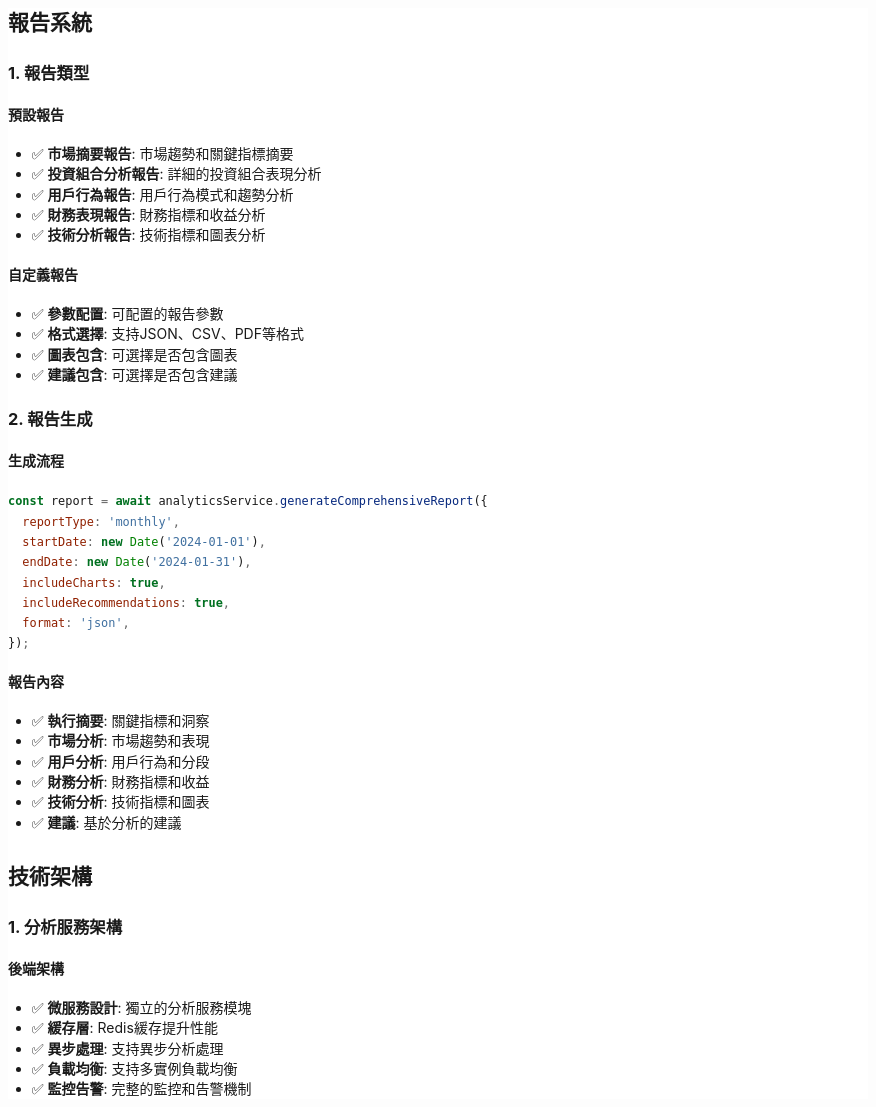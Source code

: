 ## 報告系統

### 1. 報告類型

#### 預設報告

- ✅ **市場摘要報告**: 市場趨勢和關鍵指標摘要
- ✅ **投資組合分析報告**: 詳細的投資組合表現分析
- ✅ **用戶行為報告**: 用戶行為模式和趨勢分析
- ✅ **財務表現報告**: 財務指標和收益分析
- ✅ **技術分析報告**: 技術指標和圖表分析

#### 自定義報告

- ✅ **參數配置**: 可配置的報告參數
- ✅ **格式選擇**: 支持JSON、CSV、PDF等格式
- ✅ **圖表包含**: 可選擇是否包含圖表
- ✅ **建議包含**: 可選擇是否包含建議

### 2. 報告生成

#### 生成流程

```javascript
const report = await analyticsService.generateComprehensiveReport({
  reportType: 'monthly',
  startDate: new Date('2024-01-01'),
  endDate: new Date('2024-01-31'),
  includeCharts: true,
  includeRecommendations: true,
  format: 'json',
});
```

#### 報告內容

- ✅ **執行摘要**: 關鍵指標和洞察
- ✅ **市場分析**: 市場趨勢和表現
- ✅ **用戶分析**: 用戶行為和分段
- ✅ **財務分析**: 財務指標和收益
- ✅ **技術分析**: 技術指標和圖表
- ✅ **建議**: 基於分析的建議

## 技術架構

### 1. 分析服務架構

#### 後端架構

- ✅ **微服務設計**: 獨立的分析服務模塊
- ✅ **緩存層**: Redis緩存提升性能
- ✅ **異步處理**: 支持異步分析處理
- ✅ **負載均衡**: 支持多實例負載均衡
- ✅ **監控告警**: 完整的監控和告警機制
